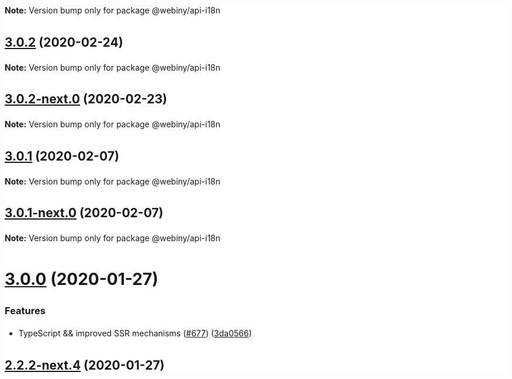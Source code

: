 **Note:** Version bump only for package @webiny/api-i18n





## [3.0.2](https://github.com/webiny/webiny-js/compare/@webiny/api-i18n@3.0.2-next.0...@webiny/api-i18n@3.0.2) (2020-02-24)

**Note:** Version bump only for package @webiny/api-i18n





## [3.0.2-next.0](https://github.com/webiny/webiny-js/compare/@webiny/api-i18n@3.0.1...@webiny/api-i18n@3.0.2-next.0) (2020-02-23)

**Note:** Version bump only for package @webiny/api-i18n





## [3.0.1](https://github.com/webiny/webiny-js/compare/@webiny/api-i18n@3.0.1-next.0...@webiny/api-i18n@3.0.1) (2020-02-07)

**Note:** Version bump only for package @webiny/api-i18n





## [3.0.1-next.0](https://github.com/webiny/webiny-js/compare/@webiny/api-i18n@3.0.0...@webiny/api-i18n@3.0.1-next.0) (2020-02-07)

**Note:** Version bump only for package @webiny/api-i18n





# [3.0.0](https://github.com/webiny/webiny-js/compare/@webiny/api-i18n@2.2.1...@webiny/api-i18n@3.0.0) (2020-01-27)


### Features

* TypeScript && improved SSR mechanisms ([#677](https://github.com/webiny/webiny-js/issues/677)) ([3da0566](https://github.com/webiny/webiny-js/commit/3da0566f29e1d46df0e7c357be0b42bdaa4c7d2b))





## [2.2.2-next.4](https://github.com/webiny/webiny-js/compare/@webiny/api-i18n@2.2.2-next.3...@webiny/api-i18n@2.2.2-next.4) (2020-01-27)
